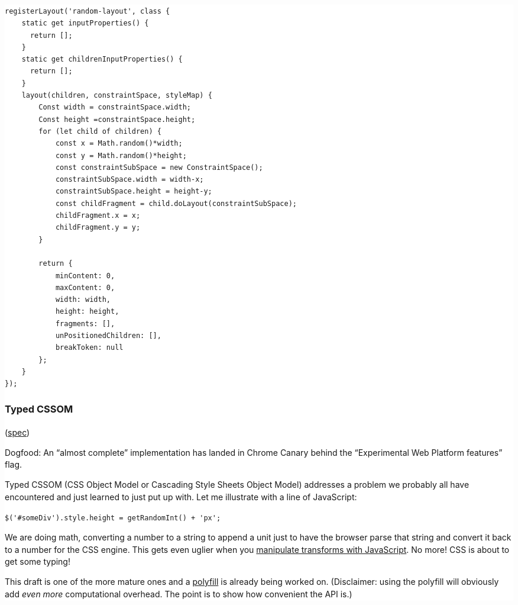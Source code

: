 
    registerLayout('random-layout', class {
        static get inputProperties() {
          return [];
        }
        static get childrenInputProperties() {
          return [];
        }
        layout(children, constraintSpace, styleMap) {
            Const width = constraintSpace.width;
            Const height =constraintSpace.height;
            for (let child of children) {
                const x = Math.random()*width;
                const y = Math.random()*height;
                const constraintSubSpace = new ConstraintSpace();
                constraintSubSpace.width = width-x;
                constraintSubSpace.height = height-y;
                const childFragment = child.doLayout(constraintSubSpace);
                childFragment.x = x;
                childFragment.y = y;
            }
    
            return {
                minContent: 0,
                maxContent: 0,
                width: width,
                height: height,
                fragments: [],
                unPositionedChildren: [],
                breakToken: null
            };
        }
    });
    

### Typed CSSOM
([spec][Typed CSSOM spec])

Dogfood: An “almost complete” implementation has landed in Chrome Canary
behind the “Experimental Web Platform features” flag.

Typed CSSOM (CSS Object Model or Cascading Style Sheets Object Model) addresses a
problem we probably all have encountered and just learned to just put up with.
Let me illustrate with a line of JavaScript:


    $('#someDiv').style.height = getRandomInt() + 'px';
    

We are doing math, converting a number to a string to append a unit just to have
the browser parse that string and convert it back to a number for the CSS engine.
This gets even uglier when you [manipulate transforms with JavaScript][Aerotwist FLIP].
No more! CSS is about to get some typing!

This draft is one of the more mature ones and a [polyfill][Typed CSSOM polyfill] is
already being worked on. (Disclaimer: using the polyfill will obviously
add *even more* computational overhead. The point is to show how convenient the
API is.)


[Houdini Drafts]: http://dev.w3.org/houdini/
[Worklets spec]: https://drafts.css-houdini.org/worklets/
[Web Worker spec]: https://www.w3.org/TR/workers/
[Paint Worklet spec]: https://drafts.css-houdini.org/css-paint-api/
[Fragmentation spec]: https://www.w3.org/TR/css3-break/
[HTML5Rocks layers]: http://www.html5rocks.com/en/tutorials/speed/layers/
[Paul Lewis]: https://twitter.com/aerotwist
[Layout Worklet spec]: https://drafts.css-houdini.org/css-layout-api/
[Masonry]: http://masonry.desandro.com/
[Typed CSSOM spec]: https://drafts.css-houdini.org/css-typed-om/
[Aerotwist FLIP]: https://aerotwist.com/blog/flip-your-animations/#got-code
[Typed CSSOM polyfill]: https://github.com/css-typed-om/typed-om
[ruby annotations]: https://en.wikipedia.org/wiki/Ruby_character
[Properties and Values spec]: https://drafts.css-houdini.org/css-properties-values-api/
[Houdini Samples]: https://github.com/GoogleChrome/houdini-samples
[Houdini mailing list]: https://lists.w3.org/Archives/Public/public-houdini/
[CompWorklet Polyfill]: https://github.com/googlechrome/houdini-samples
[Web Components]: http://webcomponents.org/
[parallax scrolling]: https://en.wikipedia.org/wiki/Parallax_scrolling
[CSS Custom Properties]: https://developers.google.com/web/updates/2016/02/css-variables-why-should-you-care
[Houdini Demo]: https://googlechrome.github.io/houdini-samples/compositor-worklet/twitter-header
[Paint Worklet demo]: http://googlechrome.github.io/houdini-samples/paint-worklet/ripple/
[Paint Worklet source]: https://github.com/GoogleChrome/houdini-samples/tree/master/paint-worklet/ripple
